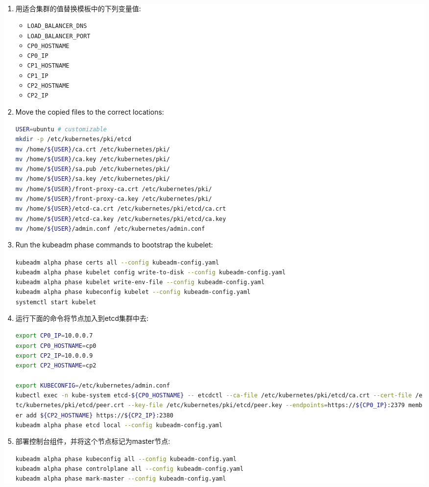 
1. 用适合集群的值替换模板中的下列变量值:

    - `LOAD_BALANCER_DNS`
    - `LOAD_BALANCER_PORT`
    - `CP0_HOSTNAME`
    - `CP0_IP`
    - `CP1_HOSTNAME`
    - `CP1_IP`
    - `CP2_HOSTNAME`
    - `CP2_IP`

1.  Move the copied files to the correct locations:

      ```sh
      USER=ubuntu # customizable
      mkdir -p /etc/kubernetes/pki/etcd
      mv /home/${USER}/ca.crt /etc/kubernetes/pki/
      mv /home/${USER}/ca.key /etc/kubernetes/pki/
      mv /home/${USER}/sa.pub /etc/kubernetes/pki/
      mv /home/${USER}/sa.key /etc/kubernetes/pki/
      mv /home/${USER}/front-proxy-ca.crt /etc/kubernetes/pki/
      mv /home/${USER}/front-proxy-ca.key /etc/kubernetes/pki/
      mv /home/${USER}/etcd-ca.crt /etc/kubernetes/pki/etcd/ca.crt
      mv /home/${USER}/etcd-ca.key /etc/kubernetes/pki/etcd/ca.key
      mv /home/${USER}/admin.conf /etc/kubernetes/admin.conf
      ```

1.  Run the kubeadm phase commands to bootstrap the kubelet:

      ```sh
      kubeadm alpha phase certs all --config kubeadm-config.yaml
      kubeadm alpha phase kubelet config write-to-disk --config kubeadm-config.yaml
      kubeadm alpha phase kubelet write-env-file --config kubeadm-config.yaml
      kubeadm alpha phase kubeconfig kubelet --config kubeadm-config.yaml
      systemctl start kubelet
      ```

1.  运行下面的命令将节点加入到etcd集群中去:

      ```sh
      export CP0_IP=10.0.0.7
      export CP0_HOSTNAME=cp0
      export CP2_IP=10.0.0.9
      export CP2_HOSTNAME=cp2

      export KUBECONFIG=/etc/kubernetes/admin.conf 
      kubectl exec -n kube-system etcd-${CP0_HOSTNAME} -- etcdctl --ca-file /etc/kubernetes/pki/etcd/ca.crt --cert-file /etc/kubernetes/pki/etcd/peer.crt --key-file /etc/kubernetes/pki/etcd/peer.key --endpoints=https://${CP0_IP}:2379 member add ${CP2_HOSTNAME} https://${CP2_IP}:2380
      kubeadm alpha phase etcd local --config kubeadm-config.yaml
      ```

1.  部署控制台组件，并将这个节点标记为master节点:

      ```sh
      kubeadm alpha phase kubeconfig all --config kubeadm-config.yaml
      kubeadm alpha phase controlplane all --config kubeadm-config.yaml
      kubeadm alpha phase mark-master --config kubeadm-config.yaml
      ```
